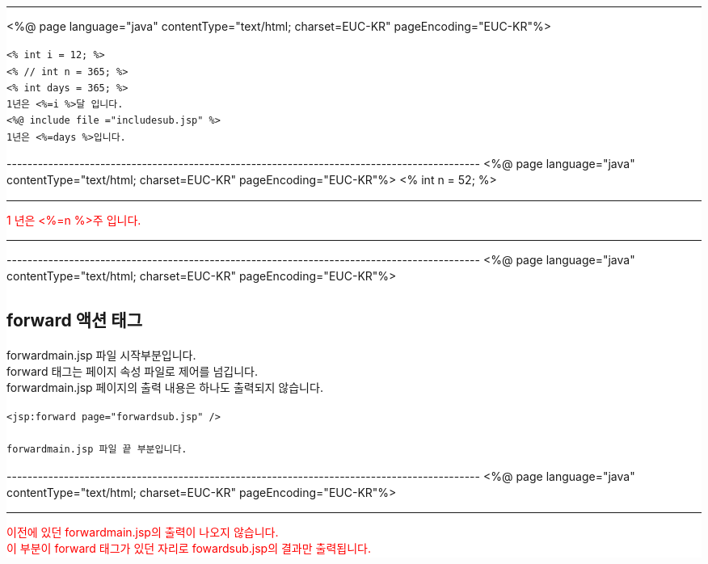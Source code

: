 -------------------------------------------------------------------------------------------
<%@ page language="java" contentType="text/html; charset=EUC-KR"
    pageEncoding="EUC-KR"%>
<html>
<head>
<meta http-equiv="Content-Type" content="text/html; charset=EUC-KR">
<title>JSP 예제 : includedirective.jsp</title>
</head>
<body>

	<% int i = 12; %>
	<% // int n = 365; %>
	<% int days = 365; %>
	1년은 <%=i %>달 입니다.
	<%@ include file ="includesub.jsp" %>
	1년은 <%=days %>입니다.
</body>
</html>
-------------------------------------------------------------------------------------------
<%@ page language="java" contentType="text/html; charset=EUC-KR"
    pageEncoding="EUC-KR"%>
<html>
<head>
<meta http-equiv="Content-Type" content="text/html; charset=EUC-KR">
<title>Insert title here</title>
</head>
<body>
	<% int n = 52; %>
	<hr><font color=red>
	1 년은 <%=n %>주 입니다.
	</font><hr>
</body>
</html>
-------------------------------------------------------------------------------------------
<%@ page language="java" contentType="text/html; charset=EUC-KR"
    pageEncoding="EUC-KR"%>
<html>
<head>
<meta http-equiv="Content-Type" content="text/html; charset=EUC-KR">
<title>Insert title here</title>
</head>
<body>
	<h2>forward 액션 태그 </h2>
	forwardmain.jsp 파일 시작부분입니다.<br>
	forward 태그는 페이지 속성 파일로 제어를 넘깁니다.<br>
	forwardmain.jsp 페이지의 출력 내용은 하나도 출력되지 않습니다.<br>
	
	<jsp:forward page="forwardsub.jsp" />
	
	forwardmain.jsp 파일 끝 부분입니다.
	
</body>
</html>
-------------------------------------------------------------------------------------------
<%@ page language="java" contentType="text/html; charset=EUC-KR"
    pageEncoding="EUC-KR"%>
<html>
<head>
<meta http-equiv="Content-Type" content="text/html; charset=EUC-KR">
<title>Insert title here</title>
</head>
<body>
	<hr><font color=red>
	이전에 있던 forwardmain.jsp의 출력이 나오지 않습니다.<br>
	이 부분이 forward 태그가 있던 자리로 fowardsub.jsp의 결과만 출력됩니다.<br>